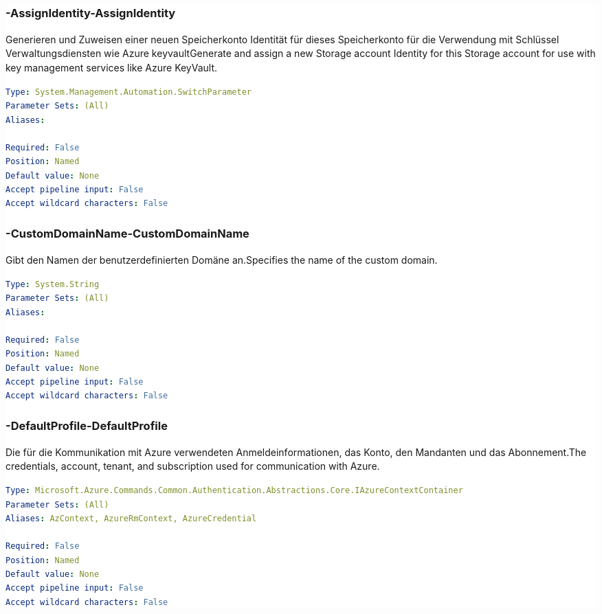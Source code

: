 ### <span data-ttu-id="c1e55-141">-AssignIdentity</span><span class="sxs-lookup"><span data-stu-id="c1e55-141">-AssignIdentity</span></span>
<span data-ttu-id="c1e55-142">Generieren und Zuweisen einer neuen Speicherkonto Identität für dieses Speicherkonto für die Verwendung mit Schlüssel Verwaltungsdiensten wie Azure keyvault</span><span class="sxs-lookup"><span data-stu-id="c1e55-142">Generate and assign a new Storage account Identity for this Storage account for use with key management services like Azure KeyVault.</span></span>

```yaml
Type: System.Management.Automation.SwitchParameter
Parameter Sets: (All)
Aliases:

Required: False
Position: Named
Default value: None
Accept pipeline input: False
Accept wildcard characters: False
```

### <span data-ttu-id="c1e55-143">-CustomDomainName</span><span class="sxs-lookup"><span data-stu-id="c1e55-143">-CustomDomainName</span></span>
<span data-ttu-id="c1e55-144">Gibt den Namen der benutzerdefinierten Domäne an.</span><span class="sxs-lookup"><span data-stu-id="c1e55-144">Specifies the name of the custom domain.</span></span>

```yaml
Type: System.String
Parameter Sets: (All)
Aliases:

Required: False
Position: Named
Default value: None
Accept pipeline input: False
Accept wildcard characters: False
```

### <span data-ttu-id="c1e55-145">-DefaultProfile</span><span class="sxs-lookup"><span data-stu-id="c1e55-145">-DefaultProfile</span></span>
<span data-ttu-id="c1e55-146">Die für die Kommunikation mit Azure verwendeten Anmeldeinformationen, das Konto, den Mandanten und das Abonnement.</span><span class="sxs-lookup"><span data-stu-id="c1e55-146">The credentials, account, tenant, and subscription used for communication with Azure.</span></span>

```yaml
Type: Microsoft.Azure.Commands.Common.Authentication.Abstractions.Core.IAzureContextContainer
Parameter Sets: (All)
Aliases: AzContext, AzureRmContext, AzureCredential

Required: False
Position: Named
Default value: None
Accept pipeline input: False
Accept wildcard characters: False
```
